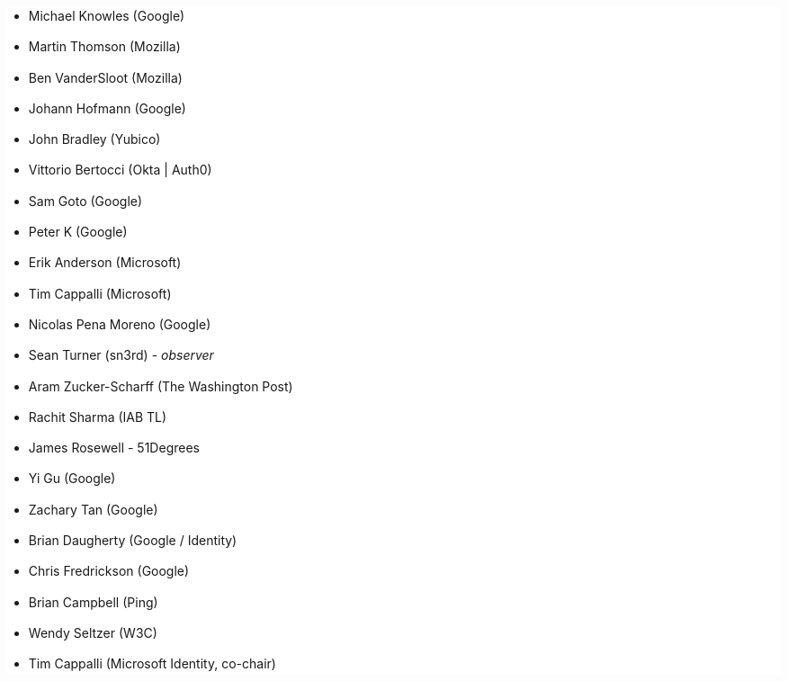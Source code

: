 -   Michael Knowles (Google)

-   Martin Thomson (Mozilla)

-   Ben VanderSloot (Mozilla)

-   Johann Hofmann (Google)

-   John Bradley (Yubico)

-   Vittorio Bertocci (Okta \| Auth0)

-   Sam Goto (Google)

-   Peter K (Google)

-   Erik Anderson (Microsoft)

-   Tim Cappalli (Microsoft)

-   Nicolas Pena Moreno (Google)

-   Sean Turner (sn3rd) - *observer*

-   Aram Zucker-Scharff (The Washington Post)

-   Rachit Sharma (IAB TL)

-   James Rosewell - 51Degrees

-   Yi Gu (Google)

-   Zachary Tan (Google)

-   Brian Daugherty (Google / Identity)

-   Chris Fredrickson (Google)

-   Brian Campbell (Ping)

-   Wendy Seltzer (W3C)

-   Tim Cappalli (Microsoft Identity, co-chair)
